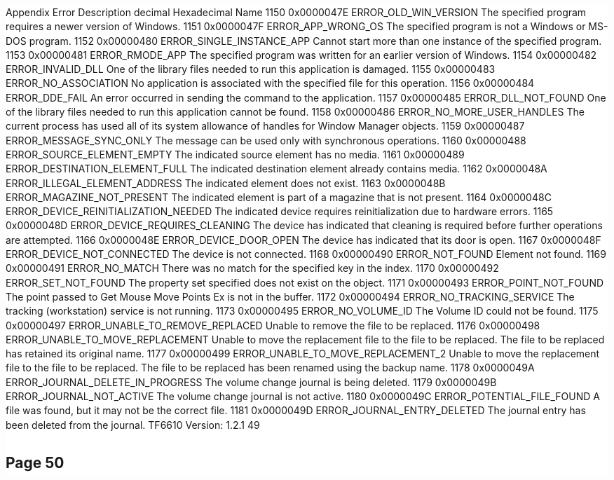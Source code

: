 Appendix Error Description decimal Hexadecimal Name 1150 0x0000047E ERROR_OLD_WIN_VERSION The specified program requires a newer version of Windows. 1151 0x0000047F ERROR_APP_WRONG_OS The specified program is not a Windows or MS- DOS program. 1152 0x00000480 ERROR_SINGLE_INSTANCE_APP Cannot start more than one instance of the specified program. 1153 0x00000481 ERROR_RMODE_APP The specified program was written for an earlier version of Windows. 1154 0x00000482 ERROR_INVALID_DLL One of the library files needed to run this application is damaged. 1155 0x00000483 ERROR_NO_ASSOCIATION No application is associated with the specified file for this operation. 1156 0x00000484 ERROR_DDE_FAIL An error occurred in sending the command to the application. 1157 0x00000485 ERROR_DLL_NOT_FOUND One of the library files needed to run this application cannot be found. 1158 0x00000486 ERROR_NO_MORE_USER_HANDLES The current process has used all of its system allowance of handles for Window Manager objects. 1159 0x00000487 ERROR_MESSAGE_SYNC_ONLY The message can be used only with synchronous operations. 1160 0x00000488 ERROR_SOURCE_ELEMENT_EMPTY The indicated source element has no media. 1161 0x00000489 ERROR_DESTINATION_ELEMENT_FULL The indicated destination element already contains media. 1162 0x0000048A ERROR_ILLEGAL_ELEMENT_ADDRESS The indicated element does not exist. 1163 0x0000048B ERROR_MAGAZINE_NOT_PRESENT The indicated element is part of a magazine that is not present. 1164 0x0000048C ERROR_DEVICE_REINITIALIZATION_NEEDED The indicated device requires reinitialization due to hardware errors. 1165 0x0000048D ERROR_DEVICE_REQUIRES_CLEANING The device has indicated that cleaning is required before further operations are attempted. 1166 0x0000048E ERROR_DEVICE_DOOR_OPEN The device has indicated that its door is open. 1167 0x0000048F ERROR_DEVICE_NOT_CONNECTED The device is not connected. 1168 0x00000490 ERROR_NOT_FOUND Element not found. 1169 0x00000491 ERROR_NO_MATCH There was no match for the specified key in the index. 1170 0x00000492 ERROR_SET_NOT_FOUND The property set specified does not exist on the object. 1171 0x00000493 ERROR_POINT_NOT_FOUND The point passed to Get Mouse Move Points Ex is not in the buffer. 1172 0x00000494 ERROR_NO_TRACKING_SERVICE The tracking (workstation) service is not running. 1173 0x00000495 ERROR_NO_VOLUME_ID The Volume ID could not be found. 1175 0x00000497 ERROR_UNABLE_TO_REMOVE_REPLACED Unable to remove the file to be replaced. 1176 0x00000498 ERROR_UNABLE_TO_MOVE_REPLACEMENT Unable to move the replacement file to the file to be replaced. The file to be replaced has retained its original name. 1177 0x00000499 ERROR_UNABLE_TO_MOVE_REPLACEMENT_2 Unable to move the replacement file to the file to be replaced. The file to be replaced has been renamed using the backup name. 1178 0x0000049A ERROR_JOURNAL_DELETE_IN_PROGRESS The volume change journal is being deleted. 1179 0x0000049B ERROR_JOURNAL_NOT_ACTIVE The volume change journal is not active. 1180 0x0000049C ERROR_POTENTIAL_FILE_FOUND A file was found, but it may not be the correct file. 1181 0x0000049D ERROR_JOURNAL_ENTRY_DELETED The journal entry has been deleted from the journal. TF6610 Version: 1.2.1 49
## Page 50
